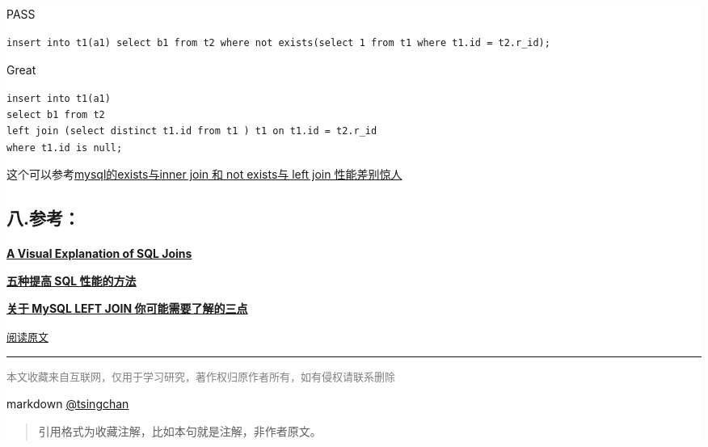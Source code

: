 PASS

```
insert into t1(a1) select b1 from t2 where not exists(select 1 from t1 where t1.id = t2.r_id); 
```

Great

```
insert into t1(a1)  
select b1 from t2  
left join (select distinct t1.id from t1 ) t1 on t1.id = t2.r_id   
where t1.id is null;  
```

这个可以参考[mysql的exists与inner join 和 not exists与 left join 性能差别惊人](http://openxtiger.iteye.com/blog/1911228)



## 八.参考：


[**A Visual Explanation of SQL Joins** ](http://blog.codinghorror.com/a-visual-explanation-of-sql-joins/)

[**五种提高 SQL 性能的方法** ](https://www.microsoft.com/china/MSDN/library/data/sqlserver/FiveWaystoRevupYourSQLPerformanCE.mspx?mfr=true)

[**关于 MySQL LEFT JOIN 你可能需要了解的三点** ](http://www.oschina.net/question/89964_65912)

<font size=2 color=grey>[阅读原文](https://www.cnblogs.com/BeginMan/p/3754322.html)</font>


----
<font size=2 color='grey'>本文收藏来自互联网，仅用于学习研究，著作权归原作者所有，如有侵权请联系删除</font>

markdown [@tsingchan](https://github.com/tsingchan) 

> 引用格式为收藏注解，比如本句就是注解，非作者原文。
